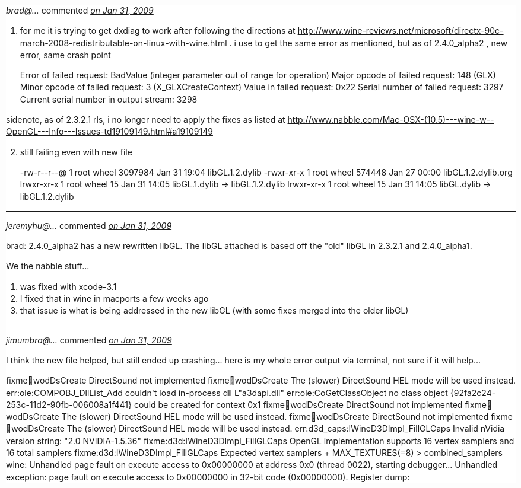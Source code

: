 *brad@…* commented *[on Jan 31, 2009](https://xquartz.macosforge.org/trac/ticket/122#comment:31 "January 31, 2009 at 5:14 PM PST")*

1) for me it is trying to get dxdiag to work after following the directions at <http://www.wine-reviews.net/microsoft/directx-90c-march-2008-redistributable-on-linux-with-wine.html> . i use to get the same error as mentioned, but as of 2.4.0\_alpha2 , new error, same crash point

     Error of failed request:  BadValue (integer parameter out of range for operation)
      Major opcode of failed request:  148 (GLX)
      Minor opcode of failed request:  3 (X_GLXCreateContext)
      Value in failed request:  0x22
      Serial number of failed request:  3297
      Current serial number in output stream:  3298

sidenote, as of 2.3.2.1 rls, i no longer need to apply the fixes as listed at <http://www.nabble.com/Mac-OSX-(10.5)---wine-w--OpenGL---Info---Issues-td19109149.html#a19109149>

2) still failing even with new file

    -rw-r--r--@ 1 root  wheel  3097984 Jan 31 19:04 libGL.1.2.dylib
    -rwxr-xr-x  1 root  wheel   574448 Jan 27 00:00 libGL.1.2.dylib.org
    lrwxr-xr-x  1 root  wheel       15 Jan 31 14:05 libGL.1.dylib -> libGL.1.2.dylib
    lrwxr-xr-x  1 root  wheel       15 Jan 31 14:05 libGL.dylib -> libGL.1.2.dylib


---

*jeremyhu@…* commented *[on Jan 31, 2009](https://xquartz.macosforge.org/trac/ticket/122#comment:32 "January 31, 2009 at 5:43 PM PST")*

brad: 2.4.0\_alpha2 has a new rewritten libGL. The libGL attached is based off the "old" libGL in 2.3.2.1 and 2.4.0\_alpha1.

We the nabble stuff...

1) was fixed with xcode-3.1
2) I fixed that in wine in macports a few weeks ago
3) that issue is what is being addressed in the new libGL (with some fixes merged into the older libGL)



---

*jimumbra@…* commented *[on Jan 31, 2009](https://xquartz.macosforge.org/trac/ticket/122#comment:33 "January 31, 2009 at 7:49 PM PST")*

I think the new file helped, but still ended up crashing... here is my whole error output via terminal, not sure if it will help...

fixme:wave:wodDsCreate DirectSound not implemented
fixme:wave:wodDsCreate The (slower) DirectSound HEL mode will be used instead.
err:ole:COMPOBJ\_DllList\_Add couldn't load in-process dll L"a3dapi.dll"
err:ole:CoGetClassObject no class object {92fa2c24-253c-11d2-90fb-006008a1f441} could be created for context 0x1
fixme:wave:wodDsCreate DirectSound not implemented
fixme:wave:wodDsCreate The (slower) DirectSound HEL mode will be used instead.
fixme:wave:wodDsCreate DirectSound not implemented
fixme:wave:wodDsCreate The (slower) DirectSound HEL mode will be used instead.
err:d3d\_caps:IWineD3DImpl\_FillGLCaps Invalid nVidia version string: "2.0 NVIDIA-1.5.36"
fixme:d3d:IWineD3DImpl\_FillGLCaps OpenGL implementation supports 16 vertex samplers and 16 total samplers
fixme:d3d:IWineD3DImpl\_FillGLCaps Expected vertex samplers + MAX\_TEXTURES(=8) &gt; combined\_samplers
wine: Unhandled page fault on execute access to 0x00000000 at address 0x0 (thread 0022), starting debugger...
Unhandled exception: page fault on execute access to 0x00000000 in 32-bit code (0x00000000).
Register dump:
